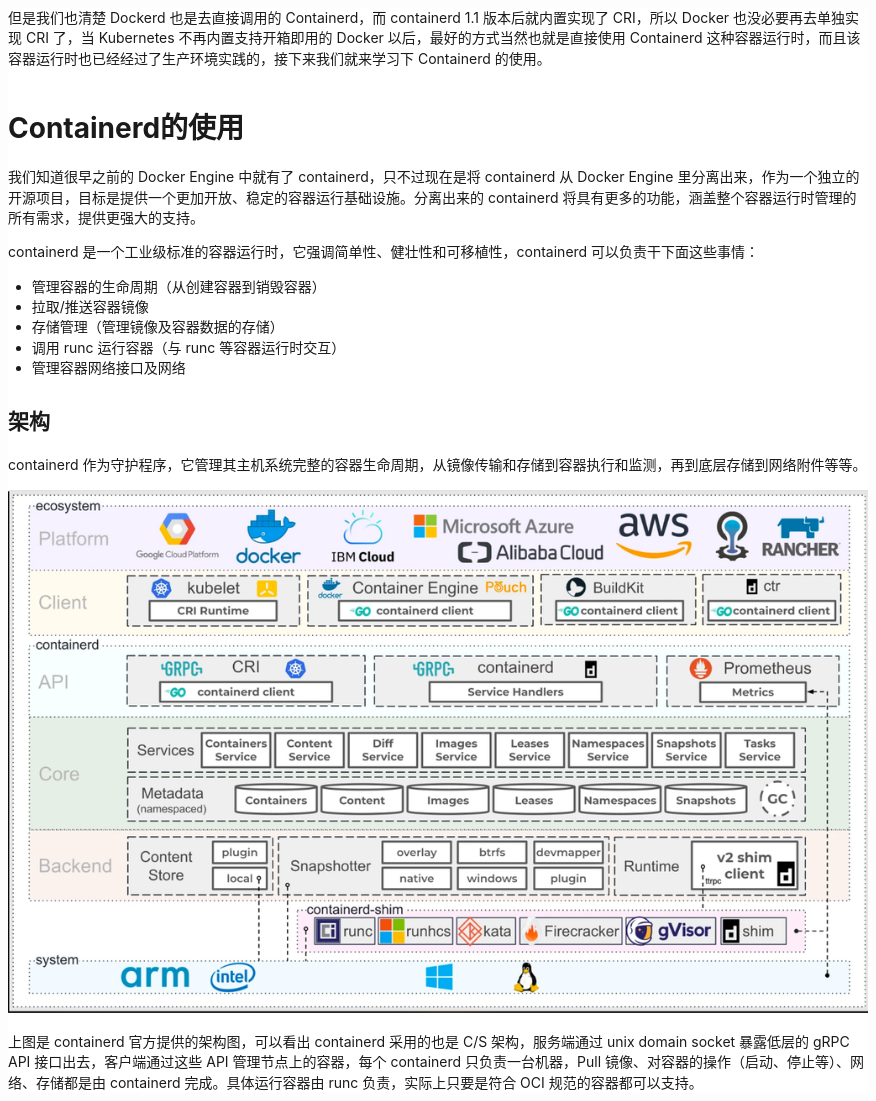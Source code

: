 但是我们也清楚 Dockerd 也是去直接调用的 Containerd，而 containerd 1.1 版本后就内置实现了 CRI，所以 Docker 也没必要再去单独实现 CRI 了，当 Kubernetes 不再内置支持开箱即用的 Docker 以后，最好的方式当然也就是直接使用 Containerd 这种容器运行时，而且该容器运行时也已经经过了生产环境实践的，接下来我们就来学习下 Containerd 的使用。

# Containerd的使用

我们知道很早之前的 Docker Engine 中就有了 containerd，只不过现在是将 containerd 从 Docker Engine 里分离出来，作为一个独立的开源项目，目标是提供一个更加开放、稳定的容器运行基础设施。分离出来的 containerd 将具有更多的功能，涵盖整个容器运行时管理的所有需求，提供更强大的支持。

containerd 是一个工业级标准的容器运行时，它强调简单性、健壮性和可移植性，containerd 可以负责干下面这些事情：

- 管理容器的生命周期（从创建容器到销毁容器）
- 拉取/推送容器镜像
- 存储管理（管理镜像及容器数据的存储）
- 调用 runc 运行容器（与 runc 等容器运行时交互）
- 管理容器网络接口及网络

## 架构

containerd 作为守护程序，它管理其主机系统完整的容器生命周期，从镜像传输和存储到容器执行和监测，再到底层存储到网络附件等等。

![image-20240920173002763](image/image-20240920173002763.png)

上图是 containerd 官方提供的架构图，可以看出 containerd 采用的也是 C/S 架构，服务端通过 unix domain socket 暴露低层的 gRPC API 接口出去，客户端通过这些 API 管理节点上的容器，每个 containerd 只负责一台机器，Pull 镜像、对容器的操作（启动、停止等）、网络、存储都是由 containerd 完成。具体运行容器由 runc 负责，实际上只要是符合 OCI 规范的容器都可以支持。
